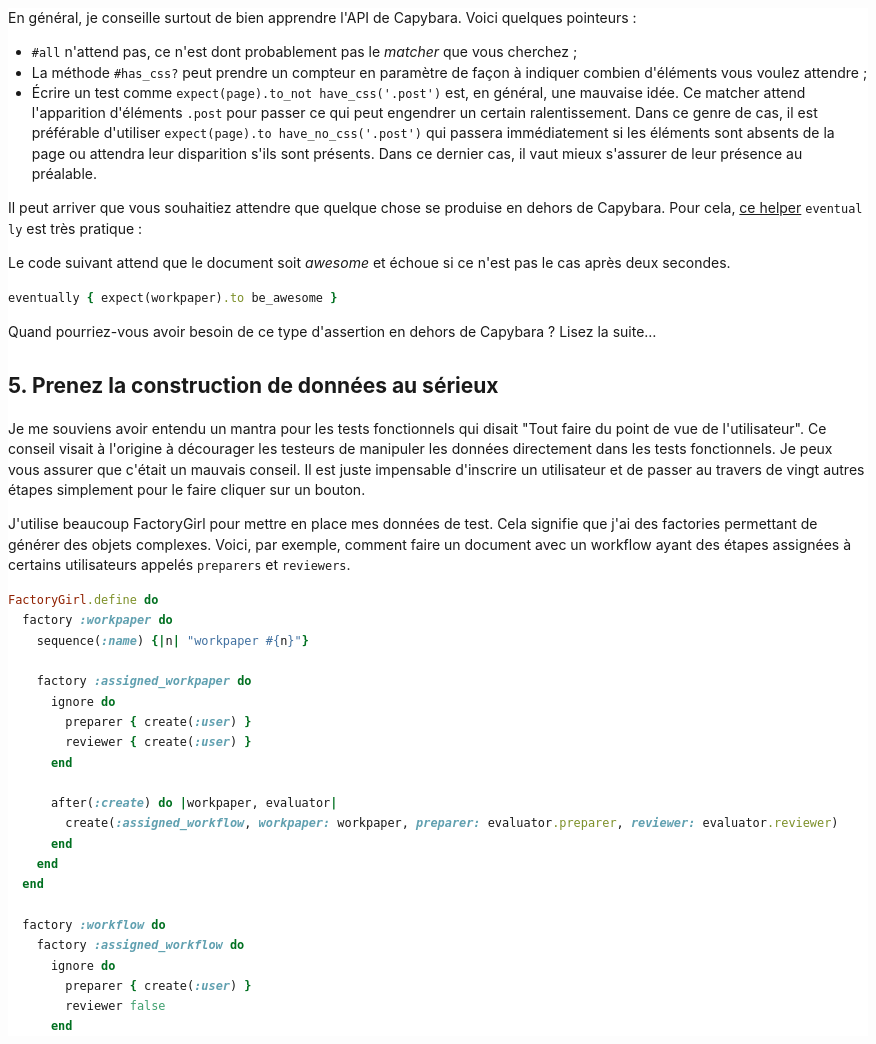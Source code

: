 En général, je conseille surtout de bien apprendre l'API de Capybara. Voici
quelques pointeurs :

* `#all` n'attend pas, ce n'est dont probablement pas le _matcher_ que vous
  cherchez ;
* La méthode `#has_css?` peut prendre un compteur en paramètre de façon à
  indiquer combien d'éléments vous voulez attendre ;
* Écrire un test comme `expect(page).to_not have_css('.post')` est, en général,
  une mauvaise idée. Ce matcher attend l'apparition d'éléments `.post` pour
  passer ce qui peut engendrer un certain ralentissement. Dans ce genre de cas,
  il est préférable d'utiliser `expect(page).to have_no_css('.post')` qui
  passera immédiatement si les éléments sont absents de la page ou attendra
  leur disparition s'ils sont présents. Dans ce dernier cas, il vaut mieux
  s'assurer de leur présence au préalable.

Il peut arriver que vous souhaitiez attendre que quelque chose se produise en
dehors de Capybara. Pour cela, [ce helper](https://gist.github.com/mattwynne/1228927)
`eventually` est très pratique :

Le code suivant attend que le document soit _awesome_ et échoue si ce n'est pas le cas après deux secondes.

``` ruby
eventually { expect(workpaper).to be_awesome }
```

Quand pourriez-vous avoir besoin de ce type d'assertion en dehors de Capybara ?
Lisez la suite…

## 5. Prenez la construction de données au sérieux

Je me souviens avoir entendu un mantra pour les tests fonctionnels qui disait
"Tout faire du point de vue de l'utilisateur". Ce conseil visait à l'origine à
décourager les testeurs de manipuler les données directement dans les tests
fonctionnels. Je peux vous assurer que c'était un mauvais conseil. Il est juste
impensable d'inscrire un utilisateur et de passer au travers de vingt autres
étapes simplement pour le faire cliquer sur un bouton.

J'utilise beaucoup FactoryGirl pour mettre en place mes données de test. Cela
signifie que j'ai des factories permettant de générer des objets complexes.
Voici, par exemple, comment faire un document avec un workflow ayant des étapes
assignées à certains utilisateurs appelés `preparers` et `reviewers`.

``` ruby
FactoryGirl.define do
  factory :workpaper do
    sequence(:name) {|n| "workpaper #{n}"}

    factory :assigned_workpaper do
      ignore do
        preparer { create(:user) }
        reviewer { create(:user) }
      end

      after(:create) do |workpaper, evaluator|
        create(:assigned_workflow, workpaper: workpaper, preparer: evaluator.preparer, reviewer: evaluator.reviewer)
      end
    end
  end

  factory :workflow do
    factory :assigned_workflow do
      ignore do
        preparer { create(:user) }
        reviewer false
      end
```